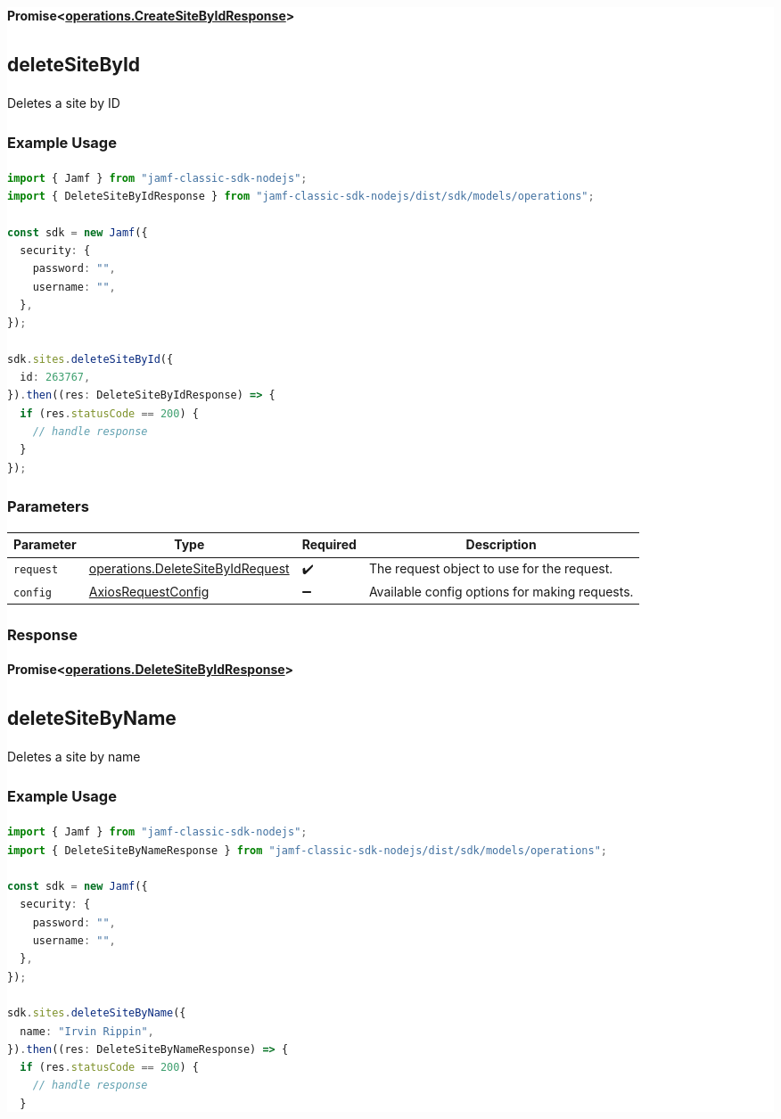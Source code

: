 **Promise<[operations.CreateSiteByIdResponse](../../models/operations/createsitebyidresponse.md)>**


## deleteSiteById

Deletes a site by ID

### Example Usage

```typescript
import { Jamf } from "jamf-classic-sdk-nodejs";
import { DeleteSiteByIdResponse } from "jamf-classic-sdk-nodejs/dist/sdk/models/operations";

const sdk = new Jamf({
  security: {
    password: "",
    username: "",
  },
});

sdk.sites.deleteSiteById({
  id: 263767,
}).then((res: DeleteSiteByIdResponse) => {
  if (res.statusCode == 200) {
    // handle response
  }
});
```

### Parameters

| Parameter                                                                            | Type                                                                                 | Required                                                                             | Description                                                                          |
| ------------------------------------------------------------------------------------ | ------------------------------------------------------------------------------------ | ------------------------------------------------------------------------------------ | ------------------------------------------------------------------------------------ |
| `request`                                                                            | [operations.DeleteSiteByIdRequest](../../models/operations/deletesitebyidrequest.md) | :heavy_check_mark:                                                                   | The request object to use for the request.                                           |
| `config`                                                                             | [AxiosRequestConfig](https://axios-http.com/docs/req_config)                         | :heavy_minus_sign:                                                                   | Available config options for making requests.                                        |


### Response

**Promise<[operations.DeleteSiteByIdResponse](../../models/operations/deletesitebyidresponse.md)>**


## deleteSiteByName

Deletes a site by name

### Example Usage

```typescript
import { Jamf } from "jamf-classic-sdk-nodejs";
import { DeleteSiteByNameResponse } from "jamf-classic-sdk-nodejs/dist/sdk/models/operations";

const sdk = new Jamf({
  security: {
    password: "",
    username: "",
  },
});

sdk.sites.deleteSiteByName({
  name: "Irvin Rippin",
}).then((res: DeleteSiteByNameResponse) => {
  if (res.statusCode == 200) {
    // handle response
  }
```